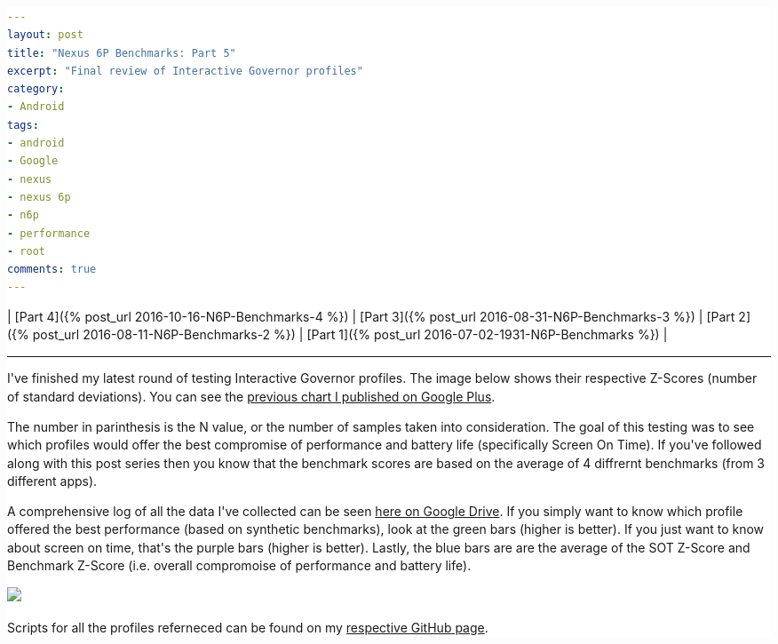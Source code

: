 ```yaml
---
layout: post
title: "Nexus 6P Benchmarks: Part 5"
excerpt: "Final review of Interactive Governor profiles"
category:
- Android
tags:
- android
- Google
- nexus
- nexus 6p
- n6p 
- performance
- root
comments: true
---
```


| [Part 4]({% post_url 2016-10-16-N6P-Benchmarks-4 %}) | [Part 3]({% post_url 2016-08-31-N6P-Benchmarks-3 %}) | [Part 2]({% post_url 2016-08-11-N6P-Benchmarks-2 %}) | [Part 1]({% post_url 2016-07-02-1931-N6P-Benchmarks %}) |

-----

I've finished my latest round of testing Interactive Governor profiles.  The image below shows their respective Z-Scores (number of standard 
deviations).  You can see the [previous chart I published on Google Plus](https://plus.google.com/+AustinHaedicke/posts/dTBrr6ZdUG4?sfc=true).

The number in parinthesis is the N value, or the number of samples taken into consideration.  The goal of this testing was to see which 
profiles would offer the best compromise of performance and battery life (specifically Screen On Time).  If you've followed along with this 
post series then you know that the benchmark scores are based on the average of 4 diffrernt benchmarks (from 3 different apps).

A comprehensive log of all the data I've collected can be seen [here on Google 
Drive](https://docs.google.com/spreadsheets/d/1KmZNyyYLXeVFufpmpVK-hl0sieGGy3hC5bjhIXYLU_A/edit?usp=sharing).  If you simply want to know which 
profile offered the 
best performance (based on synthetic benchmarks), look at the green bars (higher is better).  If you just want to know about screen on time, 
that's the purple bars (higher is better).  Lastly, the blue bars are are the average of the SOT Z-Score and Benchmark Z-Score (i.e. overall 
compromoise of performance and battery life).

<img style="height: auto; width: 100%" src="http://i.imgur.com/3cr4fFf.png">

Scripts for all the profiles referneced can be found on my [respective GitHub page](https://github.com/gtbjj/scripts/tree/master/android).

